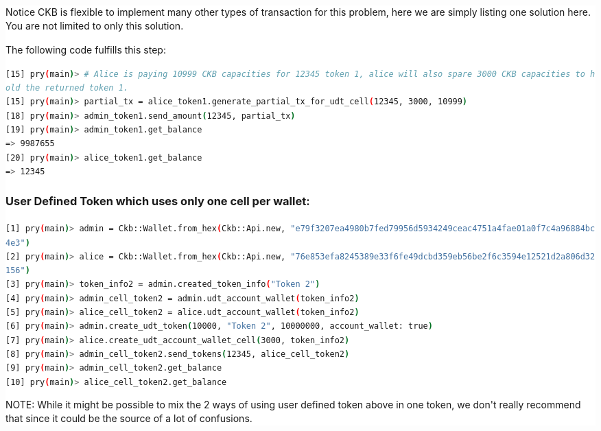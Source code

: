 Notice CKB is flexible to implement many other types of transaction for this problem, here we are simply listing one solution here. You are not limited to only this solution.

The following code fulfills this step:

```bash
[15] pry(main)> # Alice is paying 10999 CKB capacities for 12345 token 1, alice will also spare 3000 CKB capacities to hold the returned token 1.
[15] pry(main)> partial_tx = alice_token1.generate_partial_tx_for_udt_cell(12345, 3000, 10999)
[18] pry(main)> admin_token1.send_amount(12345, partial_tx)
[19] pry(main)> admin_token1.get_balance
=> 9987655
[20] pry(main)> alice_token1.get_balance
=> 12345
```

### User Defined Token which uses only one cell per wallet:

```bash
[1] pry(main)> admin = Ckb::Wallet.from_hex(Ckb::Api.new, "e79f3207ea4980b7fed79956d5934249ceac4751a4fae01a0f7c4a96884bc4e3")
[2] pry(main)> alice = Ckb::Wallet.from_hex(Ckb::Api.new, "76e853efa8245389e33f6fe49dcbd359eb56be2f6c3594e12521d2a806d32156")
[3] pry(main)> token_info2 = admin.created_token_info("Token 2")
[4] pry(main)> admin_cell_token2 = admin.udt_account_wallet(token_info2)
[5] pry(main)> alice_cell_token2 = alice.udt_account_wallet(token_info2)
[6] pry(main)> admin.create_udt_token(10000, "Token 2", 10000000, account_wallet: true)
[7] pry(main)> alice.create_udt_account_wallet_cell(3000, token_info2)
[8] pry(main)> admin_cell_token2.send_tokens(12345, alice_cell_token2)
[9] pry(main)> admin_cell_token2.get_balance
[10] pry(main)> alice_cell_token2.get_balance
```

NOTE: While it might be possible to mix the 2 ways of using user defined token above in one token, we don't really recommend that since it could be the source of a lot of confusions.
